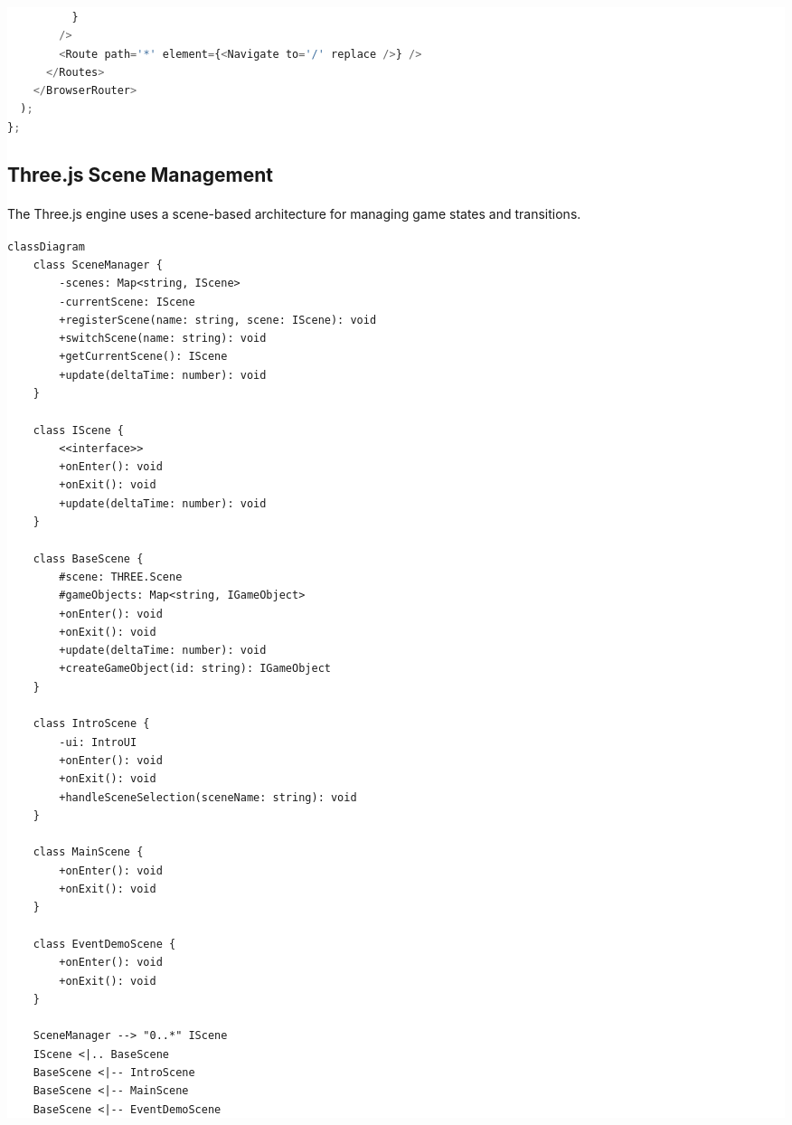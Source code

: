 ```typescript
          }
        />
        <Route path='*' element={<Navigate to='/' replace />} />
      </Routes>
    </BrowserRouter>
  );
};
```

## Three.js Scene Management

The Three.js engine uses a scene-based architecture for managing game states and transitions.

```mermaid
classDiagram
    class SceneManager {
        -scenes: Map<string, IScene>
        -currentScene: IScene
        +registerScene(name: string, scene: IScene): void
        +switchScene(name: string): void
        +getCurrentScene(): IScene
        +update(deltaTime: number): void
    }

    class IScene {
        <<interface>>
        +onEnter(): void
        +onExit(): void
        +update(deltaTime: number): void
    }

    class BaseScene {
        #scene: THREE.Scene
        #gameObjects: Map<string, IGameObject>
        +onEnter(): void
        +onExit(): void
        +update(deltaTime: number): void
        +createGameObject(id: string): IGameObject
    }

    class IntroScene {
        -ui: IntroUI
        +onEnter(): void
        +onExit(): void
        +handleSceneSelection(sceneName: string): void
    }

    class MainScene {
        +onEnter(): void
        +onExit(): void
    }

    class EventDemoScene {
        +onEnter(): void
        +onExit(): void
    }

    SceneManager --> "0..*" IScene
    IScene <|.. BaseScene
    BaseScene <|-- IntroScene
    BaseScene <|-- MainScene
    BaseScene <|-- EventDemoScene
```
